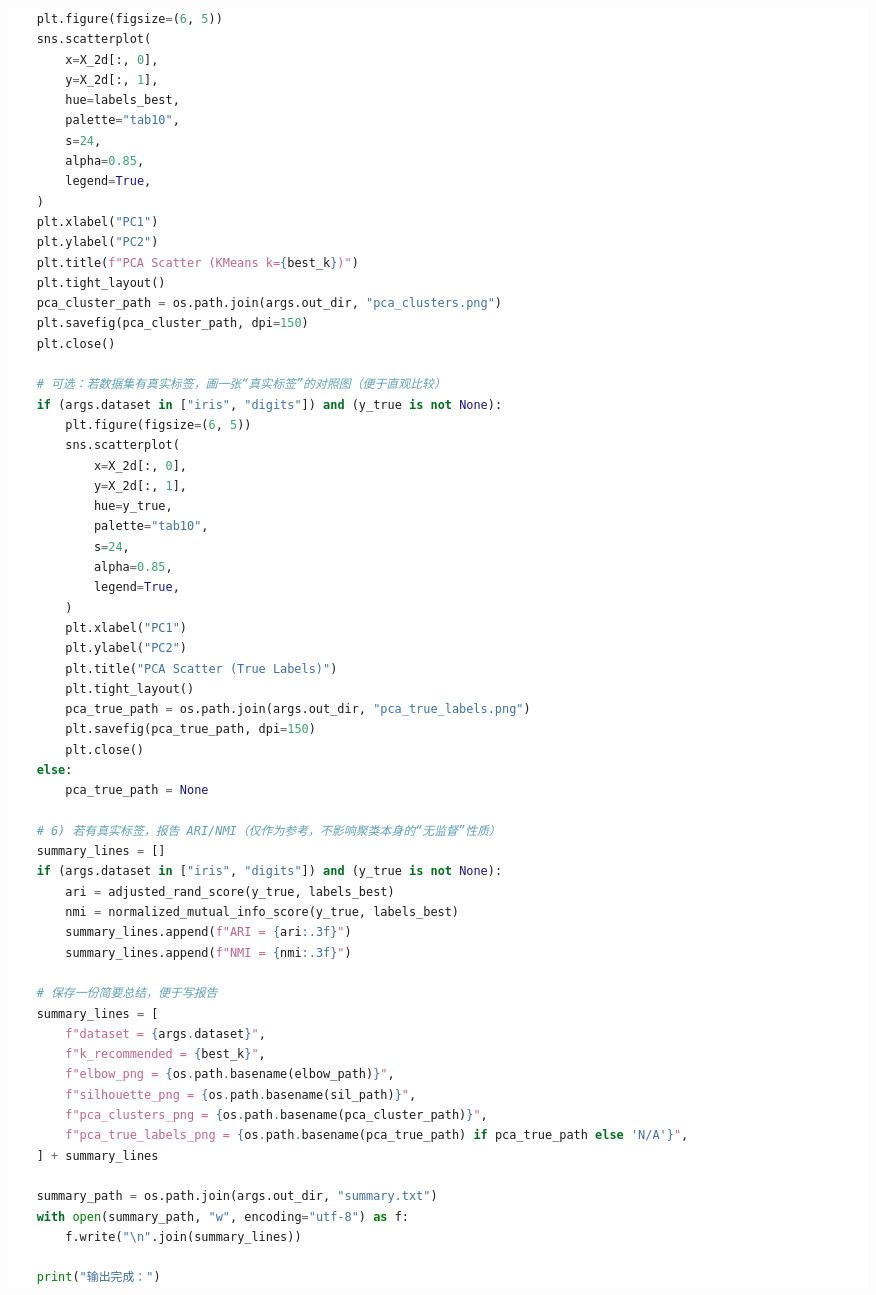```python
    plt.figure(figsize=(6, 5))
    sns.scatterplot(
        x=X_2d[:, 0],
        y=X_2d[:, 1],
        hue=labels_best,
        palette="tab10",
        s=24,
        alpha=0.85,
        legend=True,
    )
    plt.xlabel("PC1")
    plt.ylabel("PC2")
    plt.title(f"PCA Scatter (KMeans k={best_k})")
    plt.tight_layout()
    pca_cluster_path = os.path.join(args.out_dir, "pca_clusters.png")
    plt.savefig(pca_cluster_path, dpi=150)
    plt.close()

    # 可选：若数据集有真实标签，画一张“真实标签”的对照图（便于直观比较）
    if (args.dataset in ["iris", "digits"]) and (y_true is not None):
        plt.figure(figsize=(6, 5))
        sns.scatterplot(
            x=X_2d[:, 0],
            y=X_2d[:, 1],
            hue=y_true,
            palette="tab10",
            s=24,
            alpha=0.85,
            legend=True,
        )
        plt.xlabel("PC1")
        plt.ylabel("PC2")
        plt.title("PCA Scatter (True Labels)")
        plt.tight_layout()
        pca_true_path = os.path.join(args.out_dir, "pca_true_labels.png")
        plt.savefig(pca_true_path, dpi=150)
        plt.close()
    else:
        pca_true_path = None

    # 6) 若有真实标签，报告 ARI/NMI（仅作为参考，不影响聚类本身的“无监督”性质）
    summary_lines = []
    if (args.dataset in ["iris", "digits"]) and (y_true is not None):
        ari = adjusted_rand_score(y_true, labels_best)
        nmi = normalized_mutual_info_score(y_true, labels_best)
        summary_lines.append(f"ARI = {ari:.3f}")
        summary_lines.append(f"NMI = {nmi:.3f}")

    # 保存一份简要总结，便于写报告
    summary_lines = [
        f"dataset = {args.dataset}",
        f"k_recommended = {best_k}",
        f"elbow_png = {os.path.basename(elbow_path)}",
        f"silhouette_png = {os.path.basename(sil_path)}",
        f"pca_clusters_png = {os.path.basename(pca_cluster_path)}",
        f"pca_true_labels_png = {os.path.basename(pca_true_path) if pca_true_path else 'N/A'}",
    ] + summary_lines

    summary_path = os.path.join(args.out_dir, "summary.txt")
    with open(summary_path, "w", encoding="utf-8") as f:
        f.write("\n".join(summary_lines))

    print("输出完成：")
```